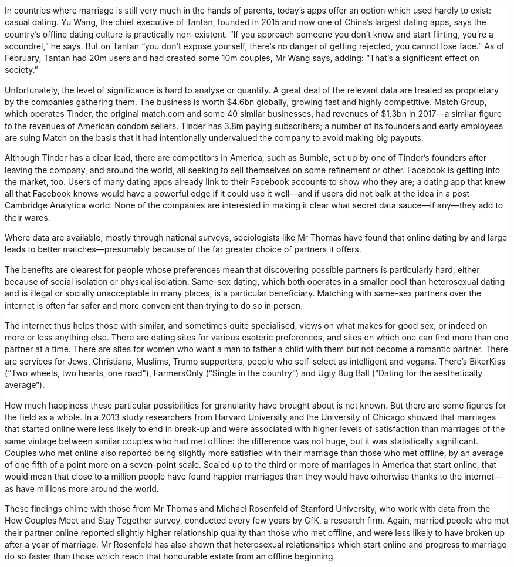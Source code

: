 In countries where marriage is still very much in the hands of parents, today’s apps offer an option which used hardly to exist: casual dating. Yu Wang, the chief executive of Tantan, founded in 2015 and now one of China’s largest dating apps, says the country’s offline dating culture is practically non-existent. “If you approach someone you don’t know and start flirting, you’re a scoundrel,” he says. But on Tantan “you don’t expose yourself, there’s no danger of getting rejected, you cannot lose face.” As of February, Tantan had 20m users and had created some 10m couples, Mr Wang says, adding: “That’s a significant effect on society.”

Unfortunately, the level of significance is hard to analyse or quantify. A great deal of the relevant data are treated as proprietary by the companies gathering them. The business is worth $4.6bn globally, growing fast and highly competitive. Match Group, which operates Tinder, the original match.com and some 40 similar businesses, had revenues of $1.3bn in 2017—a similar figure to the revenues of American condom sellers. Tinder has 3.8m paying subscribers; a number of its founders and early employees are suing Match on the basis that it had intentionally undervalued the company to avoid making big payouts.

Although Tinder has a clear lead, there are competitors in America, such as Bumble, set up by one of Tinder’s founders after leaving the company, and around the world, all seeking to sell themselves on some refinement or other. Facebook is getting into the market, too. Users of many dating apps already link to their Facebook accounts to show who they are; a dating app that knew all that Facebook knows would have a powerful edge if it could use it well—and if users did not balk at the idea in a post-Cambridge Analytica world. None of the companies are interested in making it clear what secret data sauce—if any—they add to their wares.

Where data are available, mostly through national surveys, sociologists like Mr Thomas have found that online dating by and large leads to better matches—presumably because of the far greater choice of partners it offers.

The benefits are clearest for people whose preferences mean that discovering possible partners is particularly hard, either because of social isolation or physical isolation. Same-sex dating, which both operates in a smaller pool than heterosexual dating and is illegal or socially unacceptable in many places, is a particular beneficiary. Matching with same-sex partners over the internet is often far safer and more convenient than trying to do so in person.

The internet thus helps those with similar, and sometimes quite specialised, views on what makes for good sex, or indeed on more or less anything else. There are dating sites for various esoteric preferences, and sites on which one can find more than one partner at a time. There are sites for women who want a man to father a child with them but not become a romantic partner. There are services for Jews, Christians, Muslims, Trump supporters, people who self-select as intelligent and vegans. There’s BikerKiss (“Two wheels, two hearts, one road”), FarmersOnly (“Single in the country”) and Ugly Bug Ball (“Dating for the aesthetically average”).

How much happiness these particular possibilities for granularity have brought about is not known. But there are some figures for the field as a whole. In a 2013 study researchers from Harvard University and the University of Chicago showed that marriages that started online were less likely to end in break-up and were associated with higher levels of satisfaction than marriages of the same vintage between similar couples who had met offline: the difference was not huge, but it was statistically significant. Couples who met online also reported being slightly more satisfied with their marriage than those who met offline, by an average of one fifth of a point more on a seven-point scale. Scaled up to the third or more of marriages in America that start online, that would mean that close to a million people have found happier marriages than they would have otherwise thanks to the internet—as have millions more around the world.

These findings chime with those from Mr Thomas and Michael Rosenfeld of Stanford University, who work with data from the How Couples Meet and Stay Together survey, conducted every few years by GfK, a research firm. Again, married people who met their partner online reported slightly higher relationship quality than those who met offline, and were less likely to have broken up after a year of marriage. Mr Rosenfeld has also shown that heterosexual relationships which start online and progress to marriage do so faster than those which reach that honourable estate from an offline beginning.
